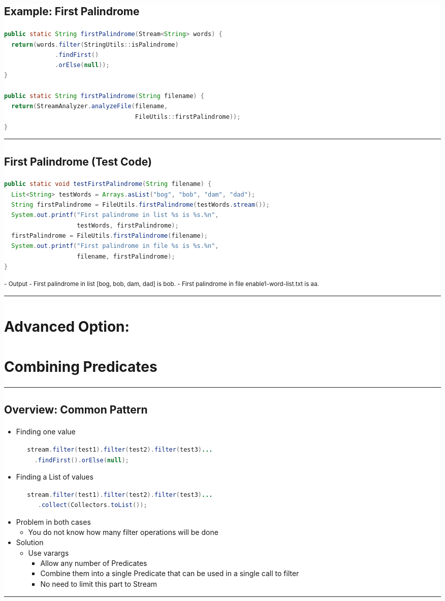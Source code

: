 ## Example: First Palindrome
```java
public static String firstPalindrome(Stream<String> words) {
  return(words.filter(StringUtils::isPalindrome)
              .findFirst()
              .orElse(null));
}

public static String firstPalindrome(String filename) {
  return(StreamAnalyzer.analyzeFile(filename,
                                    FileUtils::firstPalindrome));
}
```

---
## First Palindrome (Test Code)
```java
public static void testFirstPalindrome(String filename) {
  List<String> testWords = Arrays.asList("bog", "bob", "dam", "dad");
  String firstPalindrome = FileUtils.firstPalindrome(testWords.stream());
  System.out.printf("First palindrome in list %s is %s.%n",
                    testWords, firstPalindrome);
  firstPalindrome = FileUtils.firstPalindrome(filename);
  System.out.printf("First palindrome in file %s is %s.%n",
                    filename, firstPalindrome);
}
```
<small>
- Output
  - First palindrome in list [bog, bob, dam, dad] is bob.
  - First palindrome in file enable1-word-list.txt is aa.

</small>

---
# Advanced Option:
# Combining Predicates

---

## Overview: Common Pattern
- Finding one value
  ```java
     stream.filter(test1).filter(test2).filter(test3)...
       .findFirst().orElse(null);
  ```
- Finding a List of values
  ```java
     stream.filter(test1).filter(test2).filter(test3)...
        .collect(Collectors.toList());
  ```
- Problem in both cases
  - You do not know how many filter operations will be done
- Solution
  - Use varargs
    - Allow any number of Predicates
    - Combine them into a single Predicate that can be used in a single call to filter
    - No need to limit this part to Stream<String>

---